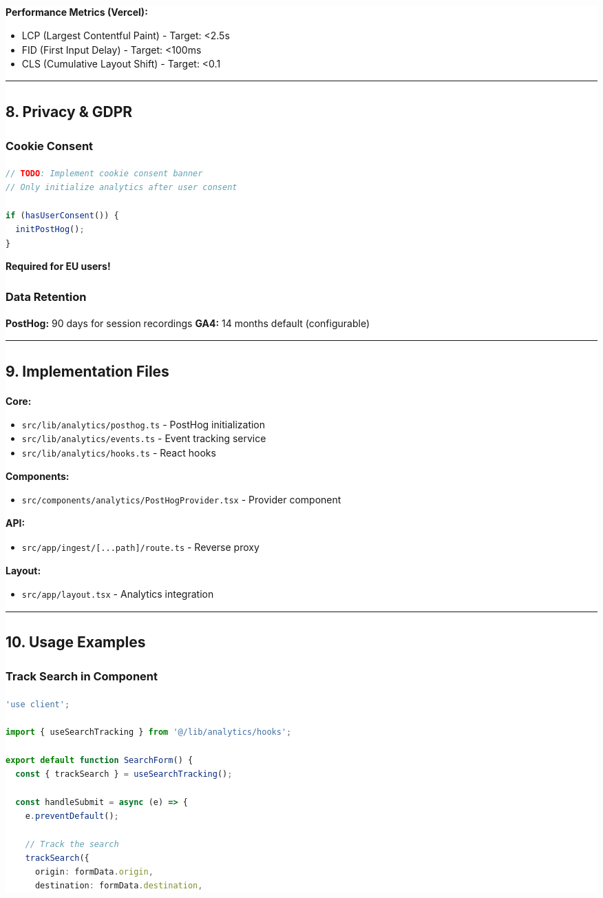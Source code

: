 **Performance Metrics (Vercel):**
- LCP (Largest Contentful Paint) - Target: <2.5s
- FID (First Input Delay) - Target: <100ms
- CLS (Cumulative Layout Shift) - Target: <0.1

---

## 8. Privacy & GDPR

### Cookie Consent

```typescript
// TODO: Implement cookie consent banner
// Only initialize analytics after user consent

if (hasUserConsent()) {
  initPostHog();
}
```

**Required for EU users!**

### Data Retention

**PostHog:** 90 days for session recordings
**GA4:** 14 months default (configurable)

---

## 9. Implementation Files

**Core:**
- `src/lib/analytics/posthog.ts` - PostHog initialization
- `src/lib/analytics/events.ts` - Event tracking service
- `src/lib/analytics/hooks.ts` - React hooks

**Components:**
- `src/components/analytics/PostHogProvider.tsx` - Provider component

**API:**
- `src/app/ingest/[...path]/route.ts` - Reverse proxy

**Layout:**
- `src/app/layout.tsx` - Analytics integration

---

## 10. Usage Examples

### Track Search in Component

```typescript
'use client';

import { useSearchTracking } from '@/lib/analytics/hooks';

export default function SearchForm() {
  const { trackSearch } = useSearchTracking();

  const handleSubmit = async (e) => {
    e.preventDefault();

    // Track the search
    trackSearch({
      origin: formData.origin,
      destination: formData.destination,
```